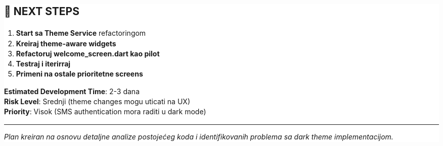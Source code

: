 ## 📝 **NEXT STEPS**

1. **Start sa Theme Service** refactoringom
2. **Kreiraj theme-aware widgets**
3. **Refactoruj welcome_screen.dart kao pilot**
4. **Testraj i iterirraj**
5. **Primeni na ostale prioritetne screens**

**Estimated Development Time**: 2-3 dana  
**Risk Level**: Srednji (theme changes mogu uticati na UX)  
**Priority**: Visok (SMS authentication mora raditi u dark mode)

---

*Plan kreiran na osnovu detaljne analize postojećeg koda i identifikovanih problema sa dark theme implementacijom.*